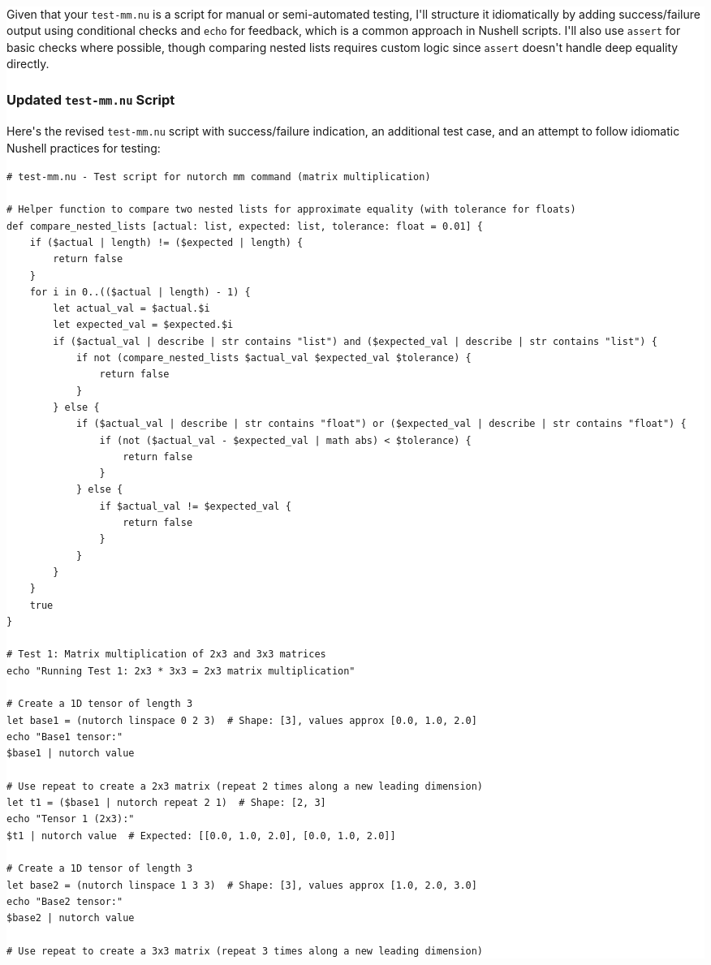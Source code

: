 Given that your `test-mm.nu` is a script for manual or semi-automated testing,
I'll structure it idiomatically by adding success/failure output using
conditional checks and `echo` for feedback, which is a common approach in
Nushell scripts. I'll also use `assert` for basic checks where possible, though
comparing nested lists requires custom logic since `assert` doesn't handle deep
equality directly.

### Updated `test-mm.nu` Script

Here's the revised `test-mm.nu` script with success/failure indication, an
additional test case, and an attempt to follow idiomatic Nushell practices for
testing:

```nu
# test-mm.nu - Test script for nutorch mm command (matrix multiplication)

# Helper function to compare two nested lists for approximate equality (with tolerance for floats)
def compare_nested_lists [actual: list, expected: list, tolerance: float = 0.01] {
    if ($actual | length) != ($expected | length) {
        return false
    }
    for i in 0..(($actual | length) - 1) {
        let actual_val = $actual.$i
        let expected_val = $expected.$i
        if ($actual_val | describe | str contains "list") and ($expected_val | describe | str contains "list") {
            if not (compare_nested_lists $actual_val $expected_val $tolerance) {
                return false
            }
        } else {
            if ($actual_val | describe | str contains "float") or ($expected_val | describe | str contains "float") {
                if (not ($actual_val - $expected_val | math abs) < $tolerance) {
                    return false
                }
            } else {
                if $actual_val != $expected_val {
                    return false
                }
            }
        }
    }
    true
}

# Test 1: Matrix multiplication of 2x3 and 3x3 matrices
echo "Running Test 1: 2x3 * 3x3 = 2x3 matrix multiplication"

# Create a 1D tensor of length 3
let base1 = (nutorch linspace 0 2 3)  # Shape: [3], values approx [0.0, 1.0, 2.0]
echo "Base1 tensor:"
$base1 | nutorch value

# Use repeat to create a 2x3 matrix (repeat 2 times along a new leading dimension)
let t1 = ($base1 | nutorch repeat 2 1)  # Shape: [2, 3]
echo "Tensor 1 (2x3):"
$t1 | nutorch value  # Expected: [[0.0, 1.0, 2.0], [0.0, 1.0, 2.0]]

# Create a 1D tensor of length 3
let base2 = (nutorch linspace 1 3 3)  # Shape: [3], values approx [1.0, 2.0, 3.0]
echo "Base2 tensor:"
$base2 | nutorch value

# Use repeat to create a 3x3 matrix (repeat 3 times along a new leading dimension)
```